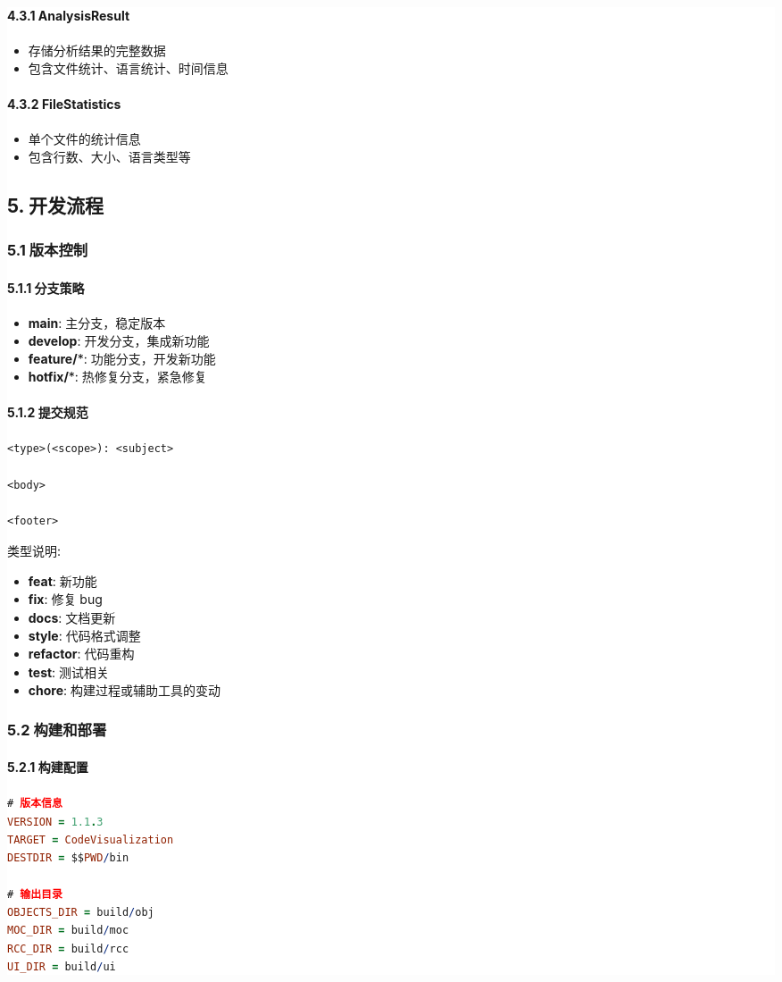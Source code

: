 #### 4.3.1 AnalysisResult
- 存储分析结果的完整数据
- 包含文件统计、语言统计、时间信息

#### 4.3.2 FileStatistics
- 单个文件的统计信息
- 包含行数、大小、语言类型等

## 5. 开发流程

### 5.1 版本控制

#### 5.1.1 分支策略
- **main**: 主分支，稳定版本
- **develop**: 开发分支，集成新功能
- **feature/***: 功能分支，开发新功能
- **hotfix/***: 热修复分支，紧急修复

#### 5.1.2 提交规范
```
<type>(<scope>): <subject>

<body>

<footer>
```

类型说明:
- **feat**: 新功能
- **fix**: 修复 bug
- **docs**: 文档更新
- **style**: 代码格式调整
- **refactor**: 代码重构
- **test**: 测试相关
- **chore**: 构建过程或辅助工具的变动

### 5.2 构建和部署

#### 5.2.1 构建配置
```pro
# 版本信息
VERSION = 1.1.3
TARGET = CodeVisualization
DESTDIR = $$PWD/bin

# 输出目录
OBJECTS_DIR = build/obj
MOC_DIR = build/moc
RCC_DIR = build/rcc
UI_DIR = build/ui
```
